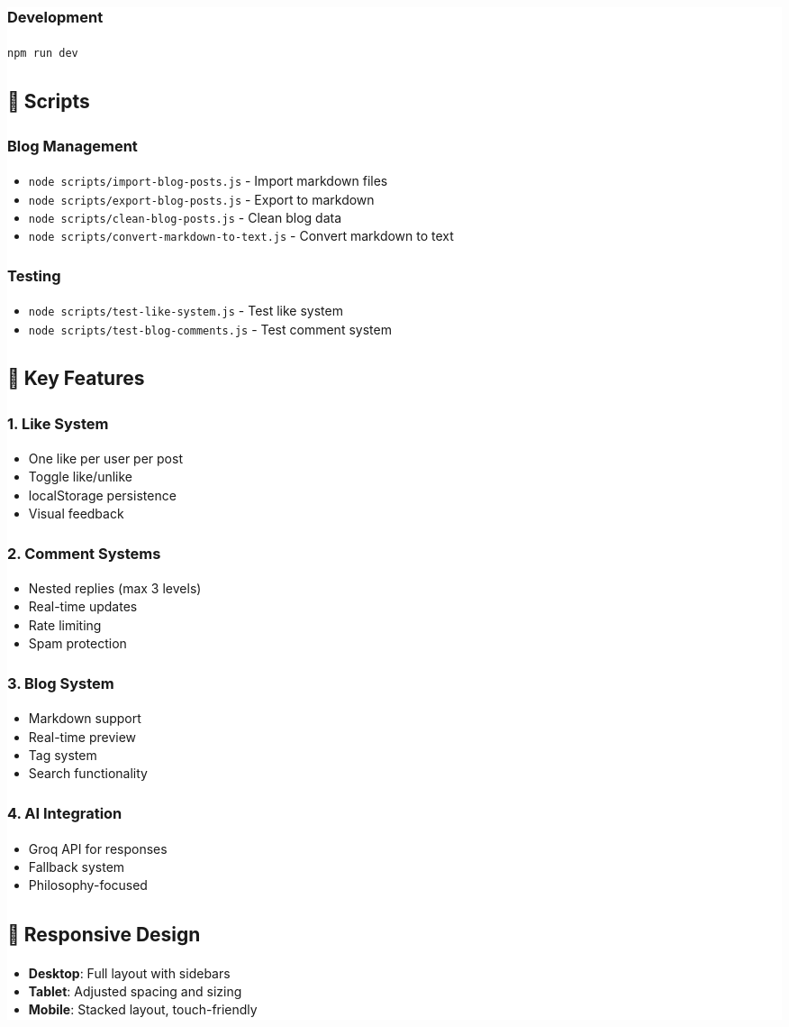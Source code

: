 ### **Development**
```bash
npm run dev
```

## 📝 **Scripts**

### **Blog Management**
- `node scripts/import-blog-posts.js` - Import markdown files
- `node scripts/export-blog-posts.js` - Export to markdown
- `node scripts/clean-blog-posts.js` - Clean blog data
- `node scripts/convert-markdown-to-text.js` - Convert markdown to text

### **Testing**
- `node scripts/test-like-system.js` - Test like system
- `node scripts/test-blog-comments.js` - Test comment system

## 🎯 **Key Features**

### **1. Like System**
- One like per user per post
- Toggle like/unlike
- localStorage persistence
- Visual feedback

### **2. Comment Systems**
- Nested replies (max 3 levels)
- Real-time updates
- Rate limiting
- Spam protection

### **3. Blog System**
- Markdown support
- Real-time preview
- Tag system
- Search functionality

### **4. AI Integration**
- Groq API for responses
- Fallback system
- Philosophy-focused

## 📱 **Responsive Design**

- **Desktop**: Full layout with sidebars
- **Tablet**: Adjusted spacing and sizing
- **Mobile**: Stacked layout, touch-friendly
